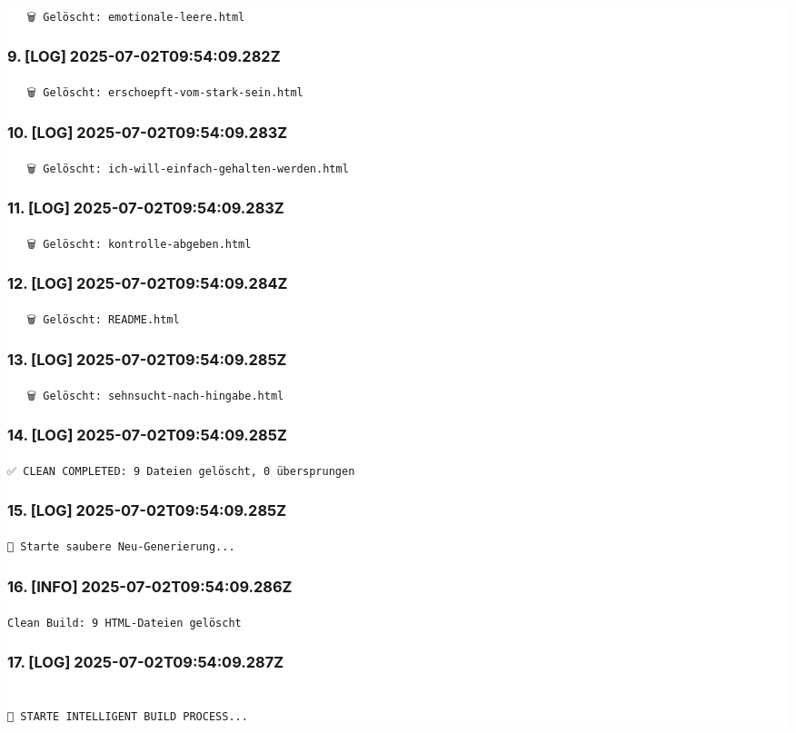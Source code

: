 ```
   🗑️ Gelöscht: emotionale-leere.html
```

### 9. [LOG] 2025-07-02T09:54:09.282Z

```
   🗑️ Gelöscht: erschoepft-vom-stark-sein.html
```

### 10. [LOG] 2025-07-02T09:54:09.283Z

```
   🗑️ Gelöscht: ich-will-einfach-gehalten-werden.html
```

### 11. [LOG] 2025-07-02T09:54:09.283Z

```
   🗑️ Gelöscht: kontrolle-abgeben.html
```

### 12. [LOG] 2025-07-02T09:54:09.284Z

```
   🗑️ Gelöscht: README.html
```

### 13. [LOG] 2025-07-02T09:54:09.285Z

```
   🗑️ Gelöscht: sehnsucht-nach-hingabe.html
```

### 14. [LOG] 2025-07-02T09:54:09.285Z

```
✅ CLEAN COMPLETED: 9 Dateien gelöscht, 0 übersprungen
```

### 15. [LOG] 2025-07-02T09:54:09.285Z

```
🔨 Starte saubere Neu-Generierung...
```

### 16. [INFO] 2025-07-02T09:54:09.286Z

```
Clean Build: 9 HTML-Dateien gelöscht
```

### 17. [LOG] 2025-07-02T09:54:09.287Z

```

🚀 STARTE INTELLIGENT BUILD PROCESS...
```
